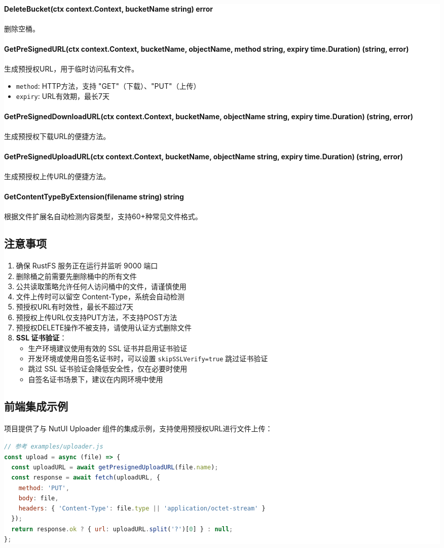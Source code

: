 #### DeleteBucket(ctx context.Context, bucketName string) error
删除空桶。

#### GetPreSignedURL(ctx context.Context, bucketName, objectName, method string, expiry time.Duration) (string, error)
生成预授权URL，用于临时访问私有文件。
- `method`: HTTP方法，支持 "GET"（下载）、"PUT"（上传）
- `expiry`: URL有效期，最长7天

#### GetPreSignedDownloadURL(ctx context.Context, bucketName, objectName string, expiry time.Duration) (string, error)
生成预授权下载URL的便捷方法。

#### GetPreSignedUploadURL(ctx context.Context, bucketName, objectName string, expiry time.Duration) (string, error)
生成预授权上传URL的便捷方法。

#### GetContentTypeByExtension(filename string) string
根据文件扩展名自动检测内容类型，支持60+种常见文件格式。

## 注意事项

1. 确保 RustFS 服务正在运行并监听 9000 端口
2. 删除桶之前需要先删除桶中的所有文件
3. 公共读取策略允许任何人访问桶中的文件，请谨慎使用
4. 文件上传时可以留空 Content-Type，系统会自动检测
5. 预授权URL有时效性，最长不超过7天
6. 预授权上传URL仅支持PUT方法，不支持POST方法
7. 预授权DELETE操作不被支持，请使用认证方式删除文件
8. **SSL 证书验证**：
   - 生产环境建议使用有效的 SSL 证书并启用证书验证
   - 开发环境或使用自签名证书时，可以设置 `skipSSLVerify=true` 跳过证书验证
   - 跳过 SSL 证书验证会降低安全性，仅在必要时使用
   - 自签名证书场景下，建议在内网环境中使用

## 前端集成示例

项目提供了与 NutUI Uploader 组件的集成示例，支持使用预授权URL进行文件上传：

```javascript
// 参考 examples/uploader.js
const upload = async (file) => {
  const uploadURL = await getPresignedUploadURL(file.name);
  const response = await fetch(uploadURL, {
    method: 'PUT',
    body: file,
    headers: { 'Content-Type': file.type || 'application/octet-stream' }
  });
  return response.ok ? { url: uploadURL.split('?')[0] } : null;
};
```
